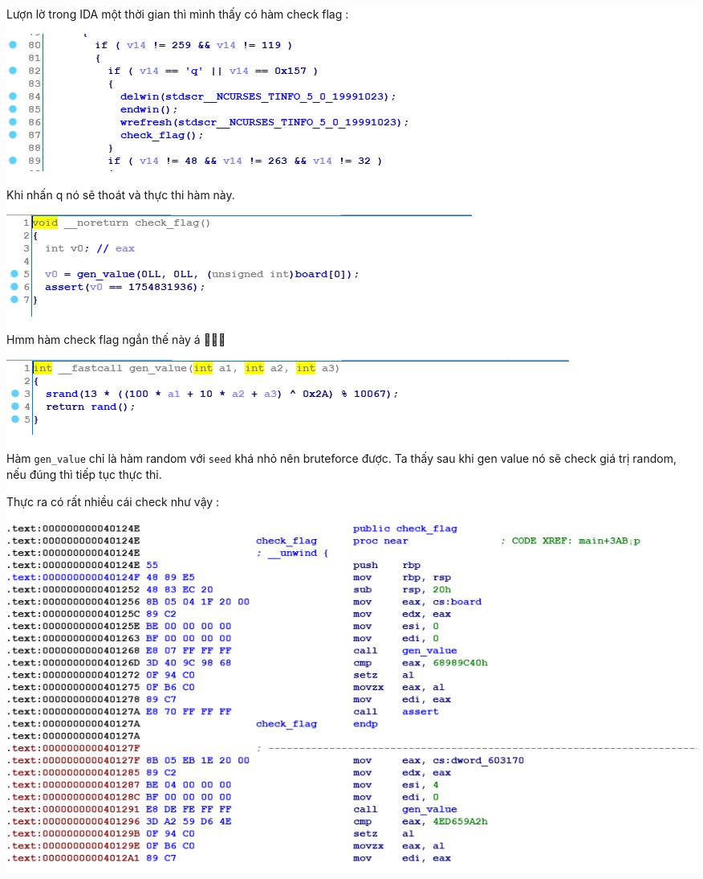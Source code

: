 Lượn lờ trong IDA một thời gian thì mình thấy có hàm check flag :   

![](../img/angstromCTF2020/re3-2.png)  

Khi nhấn q nó sẽ thoát và thực thi hàm này.  

![](../img/angstromCTF2020/re3-3.png)  

Hmm hàm check flag ngắn thế này á 🤨🤨🤨 

![](../img/angstromCTF2020/re3-4.png)  

Hàm `gen_value` chỉ là hàm random với `seed` khá nhỏ nên bruteforce được. Ta thấy sau khi gen value nó sẽ check giá trị random, nếu đúng thì tiếp tục thực thi.   

Thực ra có rất nhiều cái check như vậy :  

![](../img/angstromCTF2020/re3-5.png)  
